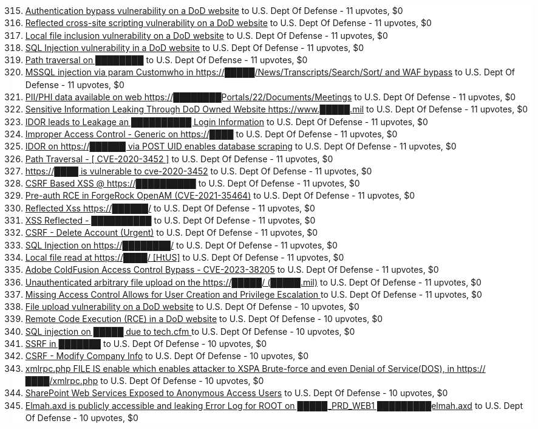 315. [Authentication bypass vulnerability on a DoD website](https://hackerone.com/reports/187705) to U.S. Dept Of Defense - 11 upvotes, $0
316. [Reflected cross-site scripting vulnerability on a DoD website](https://hackerone.com/reports/184042) to U.S. Dept Of Defense - 11 upvotes, $0
317. [Local file inclusion vulnerability on a DoD website](https://hackerone.com/reports/196448) to U.S. Dept Of Defense - 11 upvotes, $0
318. [SQL Injection vulnerability in a DoD website](https://hackerone.com/reports/216699) to U.S. Dept Of Defense - 11 upvotes, $0
319. [Path traversal on ████████](https://hackerone.com/reports/217344) to U.S. Dept Of Defense - 11 upvotes, $0
320. [MSSQL injection via param Customwho in https://█████/News/Transcripts/Search/Sort/ and WAF bypass](https://hackerone.com/reports/577612) to U.S. Dept Of Defense - 11 upvotes, $0
321. [PII/PHI data available on web https://████████Portals/22/Documents/Meetings](https://hackerone.com/reports/877598) to U.S. Dept Of Defense - 11 upvotes, $0
322. [Sensitive Information Leaking Through DoD Owned Website https://www.█████.mil](https://hackerone.com/reports/1063371) to U.S. Dept Of Defense - 11 upvotes, $0
323. [IDOR leads to Leakage an ██████████ Login Information](https://hackerone.com/reports/1093908) to U.S. Dept Of Defense - 11 upvotes, $0
324. [Improper Access Control - Generic on https://████](https://hackerone.com/reports/992618) to U.S. Dept Of Defense - 11 upvotes, $0
325. [IDOR on https://██████ via POST UID enables database scraping](https://hackerone.com/reports/1048540) to U.S. Dept Of Defense - 11 upvotes, $0
326. [Path Traversal - [ CVE-2020-3452 ]](https://hackerone.com/reports/1137321) to U.S. Dept Of Defense - 11 upvotes, $0
327. [https://████ is vulnerable to cve-2020-3452](https://hackerone.com/reports/998925) to U.S. Dept Of Defense - 11 upvotes, $0
328. [CSRF Based XSS @ https://██████████](https://hackerone.com/reports/1147949) to U.S. Dept Of Defense - 11 upvotes, $0
329. [ Pre-auth RCE in ForgeRock OpenAM (CVE-2021-35464)](https://hackerone.com/reports/1248040) to U.S. Dept Of Defense - 11 upvotes, $0
330. [Reflected Xss  https://██████/](https://hackerone.com/reports/759418) to U.S. Dept Of Defense - 11 upvotes, $0
331. [XSS Reflected - ██████████](https://hackerone.com/reports/1223577) to U.S. Dept Of Defense - 11 upvotes, $0
332. [CSRF - Delete Account (Urgent)](https://hackerone.com/reports/799855) to U.S. Dept Of Defense - 11 upvotes, $0
333. [SQL Injection on https://████████/](https://hackerone.com/reports/232378) to U.S. Dept Of Defense - 11 upvotes, $0
334. [Local file read at https://████/ [HtUS]](https://hackerone.com/reports/1626210) to U.S. Dept Of Defense - 11 upvotes, $0
335. [Adobe ColdFusion Access Control Bypass - CVE-2023-38205](https://hackerone.com/reports/2090435) to U.S. Dept Of Defense - 11 upvotes, $0
336. [Unauthenticated arbitrary file upload on the https://█████/ (█████.mil)](https://hackerone.com/reports/698793) to U.S. Dept Of Defense - 11 upvotes, $0
337. [Missing Access Control Allows for User Creation and Privilege Escalation ](https://hackerone.com/reports/2442229) to U.S. Dept Of Defense - 11 upvotes, $0
338. [File upload vulnerability on a DoD website](https://hackerone.com/reports/191243) to U.S. Dept Of Defense - 10 upvotes, $0
339. [Remote Code Execution (RCE) in a DoD website](https://hackerone.com/reports/231926) to U.S. Dept Of Defense - 10 upvotes, $0
340. [SQL injection on █████ due to tech.cfm ](https://hackerone.com/reports/310031) to U.S. Dept Of Defense - 10 upvotes, $0
341. [SSRF in ███████](https://hackerone.com/reports/207477) to U.S. Dept Of Defense - 10 upvotes, $0
342. [CSRF - Modify Company Info](https://hackerone.com/reports/856981) to U.S. Dept Of Defense - 10 upvotes, $0
343. [xmlrpc.php FILE IS enable which enables attacker to XSPA Brute-force and even Denial of Service(DOS), in https://████/xmlrpc.php](https://hackerone.com/reports/884756) to U.S. Dept Of Defense - 10 upvotes, $0
344. [ SharePoint Web Services Exposed to Anonymous Access Users](https://hackerone.com/reports/807915) to U.S. Dept Of Defense - 10 upvotes, $0
345. [Elmah.axd is publicly accessible and leaking  Error Log for ROOT on █████_PRD_WEB1 █████████elmah.axd](https://hackerone.com/reports/962753) to U.S. Dept Of Defense - 10 upvotes, $0